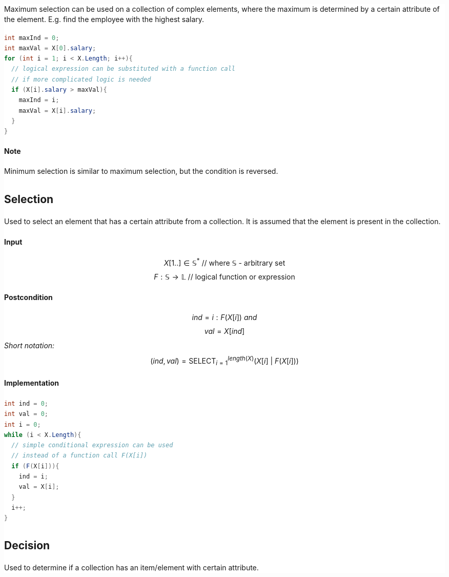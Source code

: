 ```c#
```
Maximum selection can be used on a collection of complex elements, where the maximum is determined by a certain attribute of the element. E.g. find the employee with the highest salary.
```c#
int maxInd = 0;
int maxVal = X[0].salary;
for (int i = 1; i < X.Length; i++){
  // logical expression can be substituted with a function call
  // if more complicated logic is needed
  if (X[i].salary > maxVal){
    maxInd = i;
    maxVal = X[i].salary;
  }
}
```
#### Note
Minimum selection is similar to maximum selection, but the condition is reversed.

## Selection
Used to select an element that has a certain attribute from a collection. It is assumed that the element is present in the collection.

#### Input
$$ X[1..] \in \mathbb{S}^*\text{ // where $\mathbb{S}$ - arbitrary set}$$
$$ F: \mathbb{S} \rightarrow \mathbb{L}\text{ // logical function or expression}$$

#### Postcondition
$$ind = i:F(X[i])\ and$$
$$val = X[ind]$$
*Short notation:*
$$ (ind, val) = \text{SELECT}_{i=1}^{length(X)} (X[i]\ |\ F(X[i]))$$
#### Implementation
```c#
int ind = 0;
int val = 0;
int i = 0;
while (i < X.Length){
  // simple conditional expression can be used
  // instead of a function call F(X[i])
  if (F(X[i])){
    ind = i;
    val = X[i];
  }
  i++;
}
```

## Decision
Used to determine if a collection has an item/element with certain attribute.
